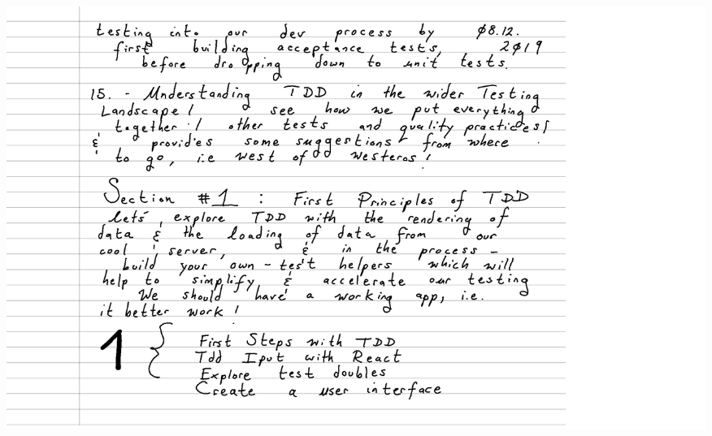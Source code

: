   <img src="https://github.com/stan-alam/ReactWorkspace/blob/develop/CoreReact/UseingTDD/images/intermediate/01/tddReact01%20-%206.png" width="80%" height="80%">
</a>

<a>